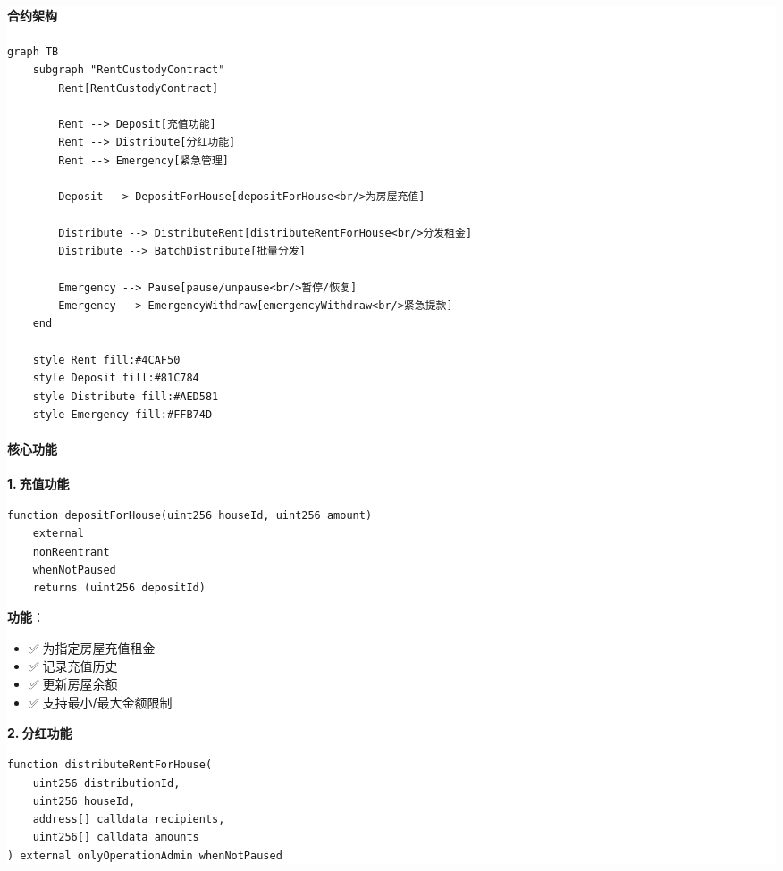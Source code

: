 #### 合约架构

```mermaid
graph TB
    subgraph "RentCustodyContract"
        Rent[RentCustodyContract]

        Rent --> Deposit[充值功能]
        Rent --> Distribute[分红功能]
        Rent --> Emergency[紧急管理]

        Deposit --> DepositForHouse[depositForHouse<br/>为房屋充值]

        Distribute --> DistributeRent[distributeRentForHouse<br/>分发租金]
        Distribute --> BatchDistribute[批量分发]

        Emergency --> Pause[pause/unpause<br/>暂停/恢复]
        Emergency --> EmergencyWithdraw[emergencyWithdraw<br/>紧急提款]
    end

    style Rent fill:#4CAF50
    style Deposit fill:#81C784
    style Distribute fill:#AED581
    style Emergency fill:#FFB74D
```

#### 核心功能

**1. 充值功能**

```solidity
function depositForHouse(uint256 houseId, uint256 amount)
    external
    nonReentrant
    whenNotPaused
    returns (uint256 depositId)
```

**功能**：

-   ✅ 为指定房屋充值租金
-   ✅ 记录充值历史
-   ✅ 更新房屋余额
-   ✅ 支持最小/最大金额限制

**2. 分红功能**

```solidity
function distributeRentForHouse(
    uint256 distributionId,
    uint256 houseId,
    address[] calldata recipients,
    uint256[] calldata amounts
) external onlyOperationAdmin whenNotPaused
```
